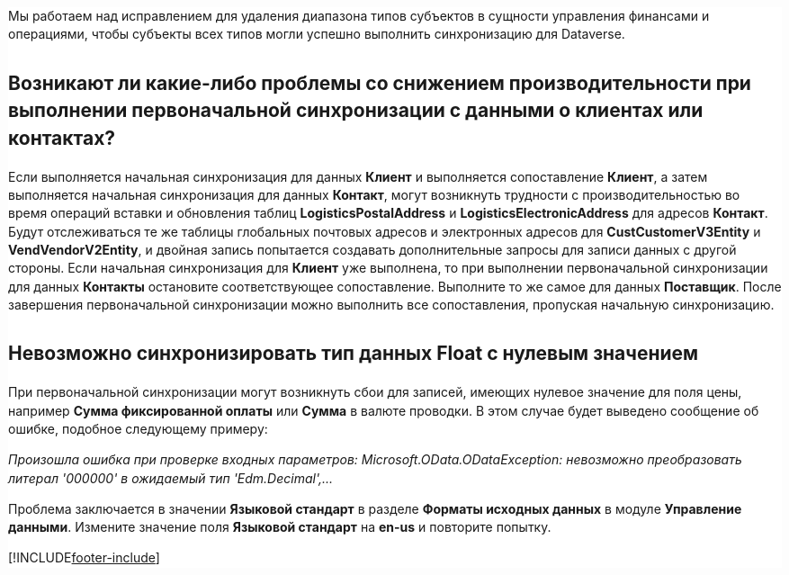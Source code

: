 Мы работаем над исправлением для удаления диапазона типов субъектов в сущности управления финансами и операциями, чтобы субъекты всех типов могли успешно выполнить синхронизацию для Dataverse.

## <a name="are-there-any-performance-issues-while-running-initial-sync-for-customers-or-contacts-data"></a>Возникают ли какие-либо проблемы со снижением производительности при выполнении первоначальной синхронизации с данными о клиентах или контактах?

Если выполняется начальная синхронизация для данных **Клиент** и выполняется сопоставление **Клиент**, а затем выполняется начальная синхронизация для данных **Контакт**, могут возникнуть трудности с производительностью во время операций вставки и обновления таблиц **LogisticsPostalAddress** и **LogisticsElectronicAddress** для адресов **Контакт**. Будут отслеживаться те же таблицы глобальных почтовых адресов и электронных адресов для **CustCustomerV3Entity** и **VendVendorV2Entity**, и двойная запись попытается создавать дополнительные запросы для записи данных с другой стороны. Если начальная синхронизация для **Клиент** уже выполнена, то при выполнении первоначальной синхронизации для данных **Контакты** остановите соответствующее сопоставление. Выполните то же самое для данных **Поставщик**. После завершения первоначальной синхронизации можно выполнить все сопоставления, пропуская начальную синхронизацию.

## <a name="float-data-type-that-has-a-zero-value-cant-be-synchronized"></a>Невозможно синхронизировать тип данных Float с нулевым значением

При первоначальной синхронизации могут возникнуть сбои для записей, имеющих нулевое значение для поля цены, например **Сумма фиксированной оплаты** или **Сумма** в валюте проводки. В этом случае будет выведено сообщение об ошибке, подобное следующему примеру:

*Произошла ошибка при проверке входных параметров: Microsoft.OData.ODataException: невозможно преобразовать литерал '000000' в ожидаемый тип 'Edm.Decimal',...*

Проблема заключается в значении **Языковой стандарт** в разделе **Форматы исходных данных** в модуле **Управление данными**. Измените значение поля **Языковой стандарт** на **en-us** и повторите попытку.

[!INCLUDE[footer-include](../../../../includes/footer-banner.md)]

